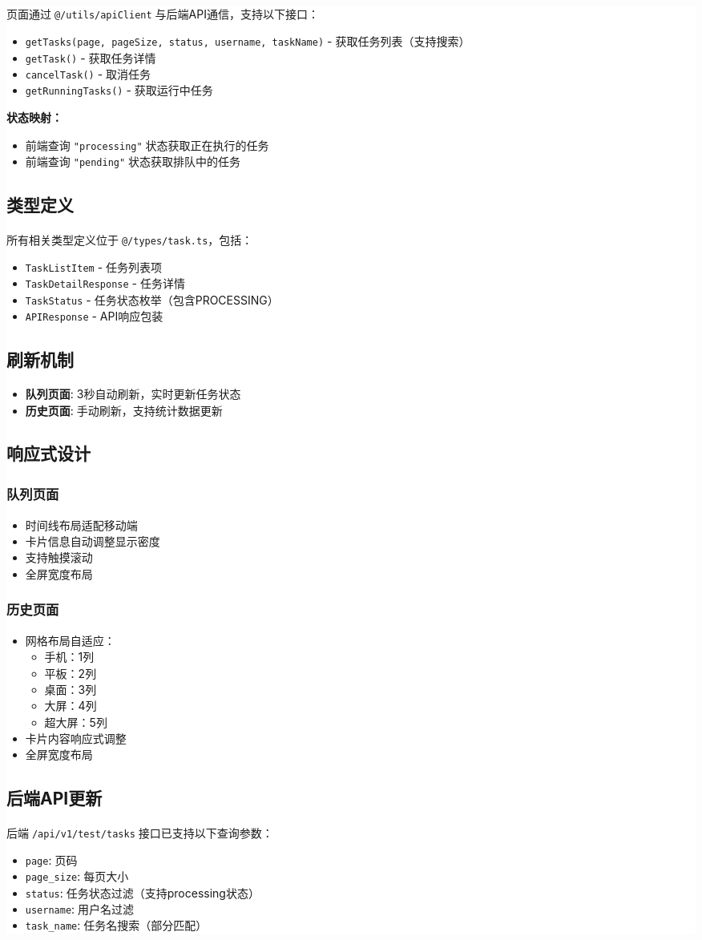 页面通过 `@/utils/apiClient` 与后端API通信，支持以下接口：

- `getTasks(page, pageSize, status, username, taskName)` - 获取任务列表（支持搜索）
- `getTask()` - 获取任务详情
- `cancelTask()` - 取消任务
- `getRunningTasks()` - 获取运行中任务

**状态映射：**

- 前端查询 `"processing"` 状态获取正在执行的任务
- 前端查询 `"pending"` 状态获取排队中的任务

## 类型定义

所有相关类型定义位于 `@/types/task.ts`，包括：

- `TaskListItem` - 任务列表项
- `TaskDetailResponse` - 任务详情
- `TaskStatus` - 任务状态枚举（包含PROCESSING）
- `APIResponse` - API响应包装

## 刷新机制

- **队列页面**: 3秒自动刷新，实时更新任务状态
- **历史页面**: 手动刷新，支持统计数据更新

## 响应式设计

### 队列页面

- 时间线布局适配移动端
- 卡片信息自动调整显示密度
- 支持触摸滚动
- 全屏宽度布局

### 历史页面

- 网格布局自适应：
  - 手机：1列
  - 平板：2列
  - 桌面：3列
  - 大屏：4列
  - 超大屏：5列
- 卡片内容响应式调整
- 全屏宽度布局

## 后端API更新

后端 `/api/v1/test/tasks` 接口已支持以下查询参数：

- `page`: 页码
- `page_size`: 每页大小
- `status`: 任务状态过滤（支持processing状态）
- `username`: 用户名过滤
- `task_name`: 任务名搜索（部分匹配）
